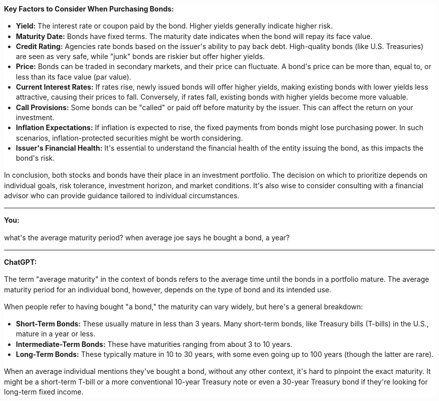 **Key Factors to Consider When Purchasing Bonds:**


- **Yield:** The interest rate or coupon paid by the bond. Higher yields generally indicate higher risk.
- **Maturity Date:** Bonds have fixed terms. The maturity date indicates when the bond will repay its face value.
- **Credit Rating:** Agencies rate bonds based on the issuer's ability to pay back debt. High-quality bonds (like U.S. Treasuries) are seen as very safe, while "junk" bonds are riskier but offer higher yields.
- **Price:** Bonds can be traded in secondary markets, and their price can fluctuate. A bond's price can be more than, equal to, or less than its face value (par value).
- **Current Interest Rates:** If rates rise, newly issued bonds will offer higher yields, making existing bonds with lower yields less attractive, causing their prices to fall. Conversely, if rates fall, existing bonds with higher yields become more valuable.
- **Call Provisions:** Some bonds can be "called" or paid off before maturity by the issuer. This can affect the return on your investment.
- **Inflation Expectations:** If inflation is expected to rise, the fixed payments from bonds might lose purchasing power. In such scenarios, inflation-protected securities might be worth considering.
- **Issuer's Financial Health:** It's essential to understand the financial health of the entity issuing the bond, as this impacts the bond's risk.

In conclusion, both stocks and bonds have their place in an investment portfolio. The decision on which to prioritize depends on individual goals, risk tolerance, investment horizon, and market conditions. It's also wise to consider consulting with a financial advisor who can provide guidance tailored to individual circumstances.



------------------

**You:**

what's the average maturity period? when average joe says he bought a bond, a year?

------------------

**ChatGPT:**

The term "average maturity" in the context of bonds refers to the average time until the bonds in a portfolio mature. The average maturity period for an individual bond, however, depends on the type of bond and its intended use.

When people refer to having bought "a bond," the maturity can vary widely, but here's a general breakdown:


- **Short-Term Bonds:** These usually mature in less than 3 years. Many short-term bonds, like Treasury bills (T-bills) in the U.S., mature in a year or less.
- **Intermediate-Term Bonds:** These have maturities ranging from about 3 to 10 years.
- **Long-Term Bonds:** These typically mature in 10 to 30 years, with some even going up to 100 years (though the latter are rare).

When an average individual mentions they've bought a bond, without any other context, it's hard to pinpoint the exact maturity. It might be a short-term T-bill or a more conventional 10-year Treasury note or even a 30-year Treasury bond if they're looking for long-term fixed income.
